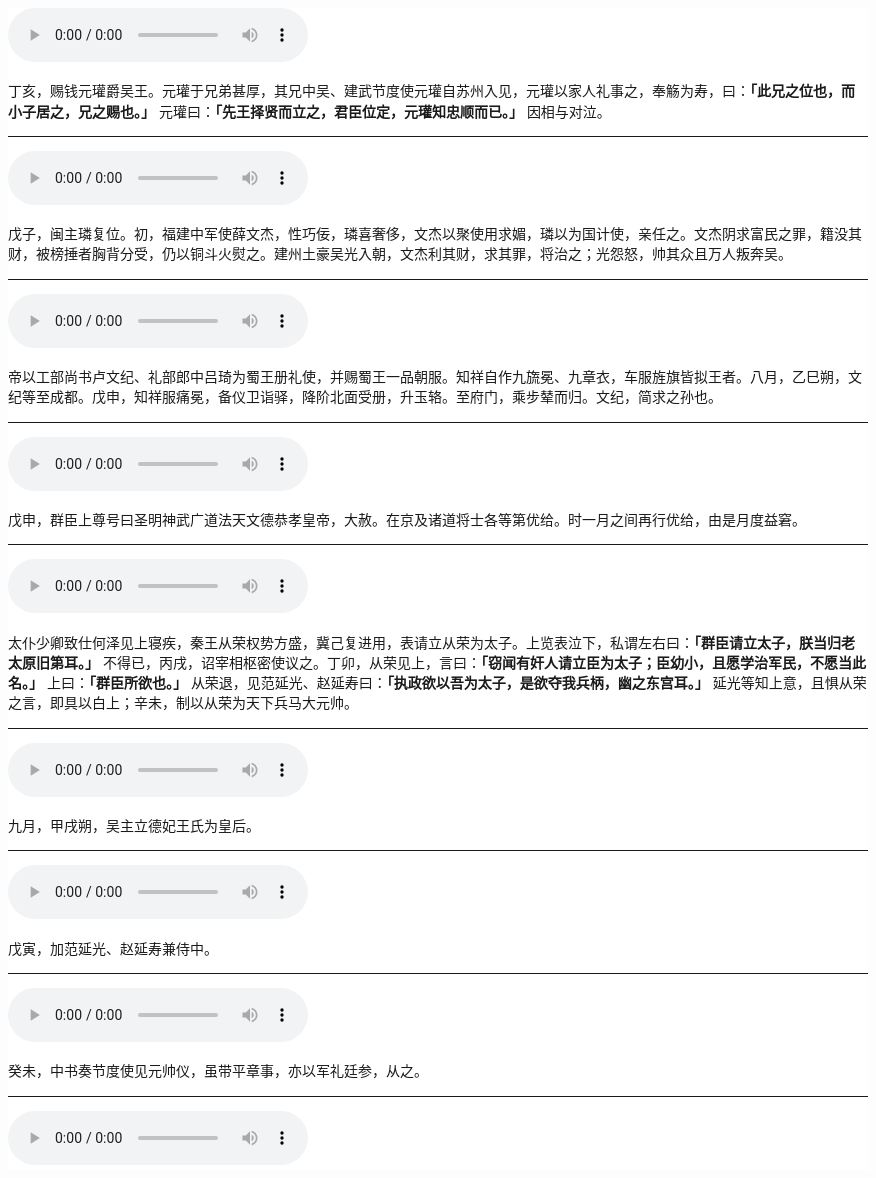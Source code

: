 
![](assets/audios/278/52.mp3)

丁亥，赐钱元瓘爵吴王。元瓘于兄弟甚厚，其兄中吴、建武节度使元瓘自苏州入见，元瓘以家人礼事之，奉觞为寿，曰：__「此兄之位也，而小子居之，兄之赐也。」__ 元瓘曰：__「先王择贤而立之，君臣位定，元瓘知忠顺而已。」__ 因相与对泣。

---

![](assets/audios/278/53.mp3)

戊子，闽主璘复位。初，福建中军使薛文杰，性巧佞，璘喜奢侈，文杰以聚使用求媚，璘以为国计使，亲任之。文杰阴求富民之罪，籍没其财，被榜捶者胸背分受，仍以铜斗火熨之。建州土豪吴光入朝，文杰利其财，求其罪，将治之；光怨怒，帅其众且万人叛奔吴。

---

![](assets/audios/278/54.mp3)

帝以工部尚书卢文纪、礼部郎中吕琦为蜀王册礼使，并赐蜀王一品朝服。知祥自作九旒冕、九章衣，车服旌旗皆拟王者。八月，乙巳朔，文纪等至成都。戊申，知祥服痛冕，备仪卫诣驿，降阶北面受册，升玉辂。至府门，乘步辇而归。文纪，简求之孙也。

---

![](assets/audios/278/55.mp3)

戊申，群臣上尊号曰圣明神武广道法天文德恭孝皇帝，大赦。在京及诸道将士各等第优给。时一月之间再行优给，由是月度益窘。

---

![](assets/audios/278/56.mp3)

太仆少卿致仕何泽见上寝疾，秦王从荣权势方盛，冀己复进用，表请立从荣为太子。上览表泣下，私谓左右曰：__「群臣请立太子，朕当归老太原旧第耳。」__ 不得已，丙戌，诏宰相枢密使议之。丁卯，从荣见上，言曰：__「窃闻有奸人请立臣为太子；臣幼小，且愿学治军民，不愿当此名。」__ 上曰：__「群臣所欲也。」__ 从荣退，见范延光、赵延寿曰：__「执政欲以吾为太子，是欲夺我兵柄，幽之东宫耳。」__ 延光等知上意，且惧从荣之言，即具以白上；辛未，制以从荣为天下兵马大元帅。

---

![](assets/audios/278/57.mp3)

九月，甲戌朔，吴主立德妃王氏为皇后。

---

![](assets/audios/278/58.mp3)

戊寅，加范延光、赵延寿兼侍中。

---

![](assets/audios/278/59.mp3)

癸未，中书奏节度使见元帅仪，虽带平章事，亦以军礼廷参，从之。

---

![](assets/audios/278/60.mp3)
